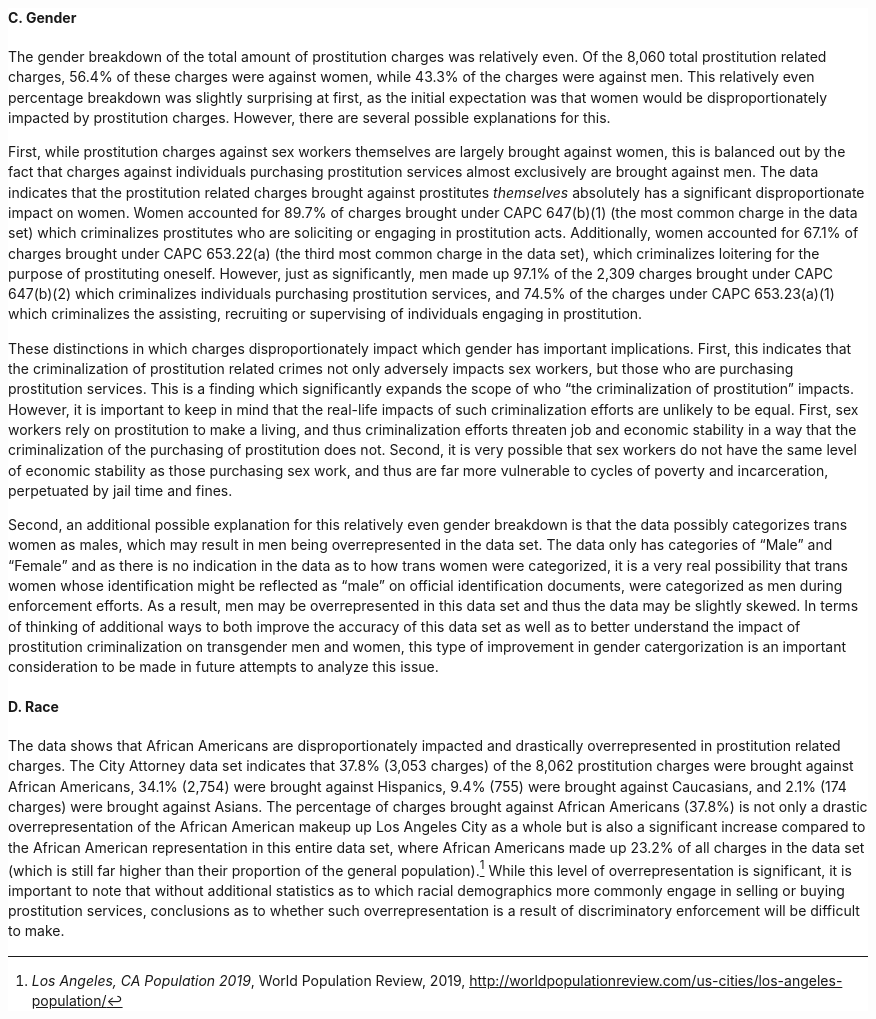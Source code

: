 #### C. Gender

The gender breakdown of the total amount of prostitution charges was relatively even. Of the 8,060 total prostitution related charges, 56.4% of these charges were against women, while 43.3% of the charges were against men. This relatively even percentage breakdown was slightly surprising at first, as the initial expectation was that women would be disproportionately impacted by prostitution charges. However, there are several possible explanations for this.

First, while prostitution charges against sex workers themselves are largely brought against women, this is balanced out by the fact that charges against individuals purchasing prostitution services almost exclusively are brought against men. The data indicates that the prostitution related charges brought against prostitutes *themselves* absolutely has a significant disproportionate impact on women. Women accounted for 89.7% of charges brought under CAPC 647(b)(1) (the most common charge in the data set) which criminalizes prostitutes who are soliciting or engaging in prostitution acts. Additionally, women accounted for 67.1% of charges brought under CAPC 653.22(a) (the third most common charge in the data set), which criminalizes loitering for the purpose of prostituting oneself. However, just as significantly, men made up 97.1% of the 2,309 charges brought under CAPC 647(b)(2) which criminalizes individuals purchasing prostitution services, and 74.5% of the charges under CAPC 653.23(a)(1) which criminalizes the assisting, recruiting or supervising of individuals engaging in prostitution. 

These distinctions in which charges disproportionately impact which gender has important implications. First, this indicates that the criminalization of prostitution related crimes not only adversely impacts sex workers, but those who are purchasing prostitution services. This is a finding which significantly expands the scope of who “the criminalization of prostitution” impacts. However, it is important to keep in mind that the real-life impacts of such criminalization efforts are unlikely to be equal. First, sex workers rely on prostitution to make a living, and thus criminalization efforts threaten job and economic stability in a way that the criminalization of the purchasing of prostitution does not. Second, it is very possible that sex workers do not have the same level of economic stability as those purchasing sex work, and thus are far more vulnerable to cycles of poverty and incarceration, perpetuated by jail time and fines. 

Second, an additional possible explanation for this relatively even gender breakdown is that the data possibly categorizes trans women as males, which may result in men being overrepresented in the data set. The data only has categories of “Male” and “Female” and as there is no indication in the data as to how trans women were categorized, it is a very real possibility that trans women whose identification might be reflected as “male” on official identification documents, were categorized as men during enforcement efforts. As a result, men may be overrepresented in this data set and thus the data may be slightly skewed. In terms of thinking of additional ways to both improve the accuracy of this data set as well as to better understand the impact of prostitution criminalization on transgender men and women, this type of improvement in gender catergorization is an important consideration to be made in future attempts to analyze this issue. 

#### D. Race

The data shows that African Americans are disproportionately impacted and drastically overrepresented in prostitution related charges. The City Attorney data set indicates that 37.8% (3,053 charges) of the 8,062 prostitution charges were brought against African Americans, 34.1% (2,754) were brought against Hispanics, 9.4% (755) were brought against Caucasians, and 2.1% (174 charges) were brought against Asians. The percentage of charges brought against African Americans (37.8%) is not only a drastic overrepresentation of the African American makeup up Los Angeles City as a whole but is also a significant increase compared to the African American representation in this entire data set, where African Americans made up 23.2% of all charges in the data set (which is still far higher than their proportion of the general population).[^87] While this level of overrepresentation is significant, it is important to note that without additional statistics as to which racial demographics more commonly engage in selling or buying prostitution services, conclusions as to whether such overrepresentation is a result of discriminatory enforcement will be difficult to make.


[^1]: Lens, M., Stoll, M.A., & Kuai, Y. (2019). *Trends in Misdemeanor Arrests in Los Angeles: 2001–2017. Los Angeles, CA: UCLA, available at* *http://www.lewis.ucla.edu/wp-content/uploads/sites/17/2019/03/2019-UCLA-Misdemeanor-Arrests-report-FF.pdf#page=58.*
[^2]: Criminalization, National Coalition for the Homeless, http://nationalhomeless.org/issues/civil-rights/ (last visited Dec 11, 2019).
[^3]: Trespassing was coded as a homelessness-related charge following our interview with a public defender who frequently defends trespassing cases. See “Trends in Trespass-Related Crimes,” *infra*.
[^4]: For further discussion of how prostitution-related charges were coded, see “Trends in Prostitution Criminalization,” *infra*.
[^5]: =COUNTIF(Raw_Data!$F$2:$F$103561,$A2)
[^6]: =SUM($D$2:$D2)/103560
[^7]: Available at https://cams-lacounty.hub.arcgis.com/.
[^8]: =TRIM(IF(ISBLANK(M3),CONCATENATE(N3," ",O3," ",P3," and ",Q3," ",R3," ",S3),CONCATENATE(M3,"",N3," ",O3," ",P3)))
[^9]: =IF(OR(ISBLANK(Q3),Q3="NULL"),"",IF(OR(ISBLANK(R3),R3="NULL"),Q3,CONCATENATE(Q3," and",R3)))
[^10]: =IF(ISNUMBER(MATCH(A2,'LAPD Addresses'!$A$2:$A$43118,0)),IF(ISNUMBER(MATCH(A2,'City Attorney Addresses'!$A$2:$A$92024,0)),"LAPD and CITY ATTY","LAPD"),"CITY ATTY")
[^11]: See https://egis3.lacounty.gov/dataportal/2015/05/11/la-county-cams-address-locator/.
[^12]: See https://gis.stackexchange.com/questions/60432/which-crs-to-use-for-google-maps#60438.
[^13]: =IF(J2=””,””,VLOOKUP($J2,Geocodes.$A$2:$C$119483,2,0)). This was in a copy of the dataset where the J column contained concatenated street addresses.
[^14]: Available at http://geohub.lacity.org/datasets/la-city-council-districts-adopted-2012.
[^15]: Available at [www.awesome-table.com](http://www.awesome-table.com/). 
[^16]: https://support.awesome-table.com/hc/en-us/articles/115004077629--Part-1-Create-and-set-up-your-datasource
[^17]: This and subsequent “filters” are described in Awesome Table’s documentation, available at https://support.awesome-table.com/hc/en-us/articles/115001068189.
[^18]: =WEEKDAY(D3).
[^19]: =IF(VALUE(LEFT(E3,2))=23,"23:00 to 0:00",CONCATENATE(VALUE(LEFT(E3,2)),":00 to ",VALUE(LEFT(E3,2))+1,":00"))
[^20]: *See* “Appendix A. Table of Codes,” *infra.*
[^21]: =IF(N3="NOTYETCODED","NOT CODED",CONCATENATE(N3,". ",VLOOKUP(N3,Codes!$A$2:$B$48,2,0)))
[^22]: =IF(N3="NOTYETCODED","NOT CODED",IF(GTE(N3,42),"Other",IF(GTE(N3,33),"Homelessness-Related",IF(GTE(N3,30),"Failure to Appear/Contempt",IF(GTE(N3,26),"Alcohol-Related",IF(GTE(N3,20),"Prostitution",IF(GTE(N3,15),"Drugs",IF(GTE(N3,14),"Weapon Charges",IF(GTE(N3,10),"Vehicle/Driving-Related",IF(GTE(N3,4),"Property/Theft-Related","Crimes Against Persons"))))))))))
[^23]: *See* “Appendix A. Table of Codes,” *infra.*
[^24]: *See* “Geocoding the Data,” *supra*.
[^25]: *Id.*
[^26]: *See* “Geocoding the Data,” *supra.*
[^27]: *See* “LAPD Data,” *supra.*
[^28]: =IF(AND(ISNUMBER(D2),ISNUMBER(J2)),DATEDIF(J2,D2,"y"),"")
[^29]: *See* “Geocoding the Data,” *supra.*
[^30]: *Id.*
[^31]: United States Census Bureau, https://www.census.gov/quickfacts/losangelescountycalifornia.
[^32]: Cindy Chang and Ben Poston, *LAPD searches blacks and Latinos more. But they’re less likely to have contraband than whites*, LA TIMES, October 8, 2019, https://www.latimes.com/local/lanow/la-me-lapd-searches-20190605-story.html.
[^33]: Cindy Chang and Ben Poston, Stop-and-frisk in a car:’ Elite LAPD unit disproportionately stopped black drivers, data show,  LA TIMES, June 5, 2019, https://www.latimes.com/local/lanow/la-me-lapd-traffic-stops-20190124-story.html.
[^34]: *Id.*
[^35]: Annie Gilbertson, Aaron Mendelson, and Angela Caputo, COLLATERAL DAMAGE: How LA's fight against sex trafficking is hurting vulnerable women, LAist, August 7, 2019, https://laist.com/projects/2019/collateral-damage/.
[^36]: *Id.*
[^37]: Chang and Poston, *supra* note 32.
[^38]: *Id.*
[^39]: Gilbertson, Mendelson, and Caputo, *supra* note 3533.
[^40]: See Appendix B.
[^41]: See Appendix C. District populations and demographic data are derived from the 2015 American Community Survey.
[^42]: All neighborhood-based generalizations in this section were made by using QGIS to visually compare a heatmap of the LAPD data with the Los Angeles Times' community-defined neighborhood boundaries, available at http://boundaries.latimes.com/set/la-county-neighborhoods-current/.
[^43]: See Appendix D.
[^44]: See Appendix C. These numbers understate the total rates, because they only reflect citations that were successfully geocoded. However, they are appropriate for comparison to the individual district data, which shares the same limitation.
[^45]: See Appendix B. This section of the discussion addresses only the subset of citations that were (a) successfully geocoded, (b) coded, and (c) within the boundaries of one of the fifteen council districts. It also aggregates Weapon Charges into the Other category for convenience, due to their low prevalence.
[^46]: For further discussion of prostitution-related citations, see “Trends in Prostitution Criminalization,” *supra*.
[^47]: See Appendix E. The correlation coefficient is 0.41. Homeless population data are derived from the 2018 and 2019 Homeless Counts conducted by the Los Angeles Homeless Services Authority (LAHSA).
[^48]: Interview with Drew Haven
[^49]: California Penal Code 602
[^50]: Los Angeles Municipal Code 41.24
[^51]: See Appendix J
[^52]: *Id. See also*, Appendix F
[^53]: See Appendices F and J
[^54]: Census Data, *supra* note 31
[^55]: See Appendix F
[^56]: See Appendix G
[^57]: See Appendix H
[^58]: See Appendix I
[^59]: See Appendices H and I
[^60]: Chang and Poston, *supra* notes 32-33.
[^61]: See Appendix J
[^62]: See Appendix K
[^63]: See Appendix L
[^64]: See Appendix M
[^65]: Matt Tinoco, *LA’s Rules About Where Homeless People Are Allowed To Sit And Sleep Could Get Even More Complicated*,  LAist, August 22, 2019, https://laist.com/2019/08/22/los-angeles-homeless-sit-lie-sleep-law.php.
[^66]: Robin Greene, *Loiterers Bad For Business, Retailers Say*, LA Times, March 18,1993, https://www.latimes.com/archives/la-xpm-1993-03-18-gl-12529-story.html.
[^67]: *Id.*
[^68]: Steven Greenhouse, *Day Laborer Battle Runs Outside Home Depot*,  NY Times, October 10, 2005, https://www.nytimes.com/2005/10/10/us/day-laborer-battle-runs-outside-home-depot.html.
[^69]: Interview with Drew Haven.
[^71]: Cal. Penal Code § 647(b)(2) (West 2019).
[^72]: Cal. Penal Code § 653.22(a) (West 2019).
[^73]: Cal. Penal Code § 647(d) (West 2019).
[^74]: Cal. Penal Code § 652.23(a)(1) (West 2019).
[^75]: Los Angeles Municipal Code § 103.107.1(b)
[^76]: Cal. Penal Code § 315 (West 2019).
[^77]: Cal. Penal Code § 316 (West 2019).
[^78]: Cal. Penal Code § 647(b((1) (West 2019).
[^79]: Cal. Penal Code § 647(b)(2) (West 2019).
[^80]: Cal. Penal Code § 653.22(a) (West 2019).
[^81]: Cal. Penal Code § 653.23(a)(1) (West 2019).
[^82]: Los Angeles Municipal Code § 103.107.1(b)
[^83]: Cal. Penal Code § 315 (West 2019).
[^84]: Cal. Penal Code § 316 (West 2019).
[^85]: Cal. Penal Code § 647(d) (West 2019).
[^86]: Nury Martinez, *Councilwomen Nury Martinez and South LA Councilmembers Announce Half A Million to Save Victims of Human Trafficking in LAPD South Bureau*, City of Los Angeles Councilwomen, 6th District, January 31, 2019, http://www.nury-martinez.com/councilwoman_nury_martinez_and_south_la_councilmembers_announce_half_a_million_to_save_victims_of_human_trafficking_in_lapd_south_bureau
[^87]: *Los Angeles, CA Population 2019*, World Population Review, 2019, http://worldpopulationreview.com/us-cities/los-angeles-population/
[^88]: Cal. Penal Code § 653.22(a) (West 2019).
[^89]: Joanna Cifredo, *NCTE Backs Challenges to Prostitution Laws and Their Discriminatory Enforcement, National Center for Transgender Equality* (2016), https://transequality.org/blog/ncte-backs-challenges-to-prostitution-laws-and-their-discriminatory-enforcement
[^90]: Cal. Penal Code § 653.22(a) (West 2019).
[^91]: Cal. Penal Code § 653.22(a) (West 2019).
[^92]: Joanna Cifredo, *NCTE Backs Challenges to Prostitution Laws and Their Discriminatory Enforcement, National Center for Transgender Equality* (2016), https://transequality.org/blog/ncte-backs-challenges-to-prostitution-laws-and-their-discriminatory-enforcement